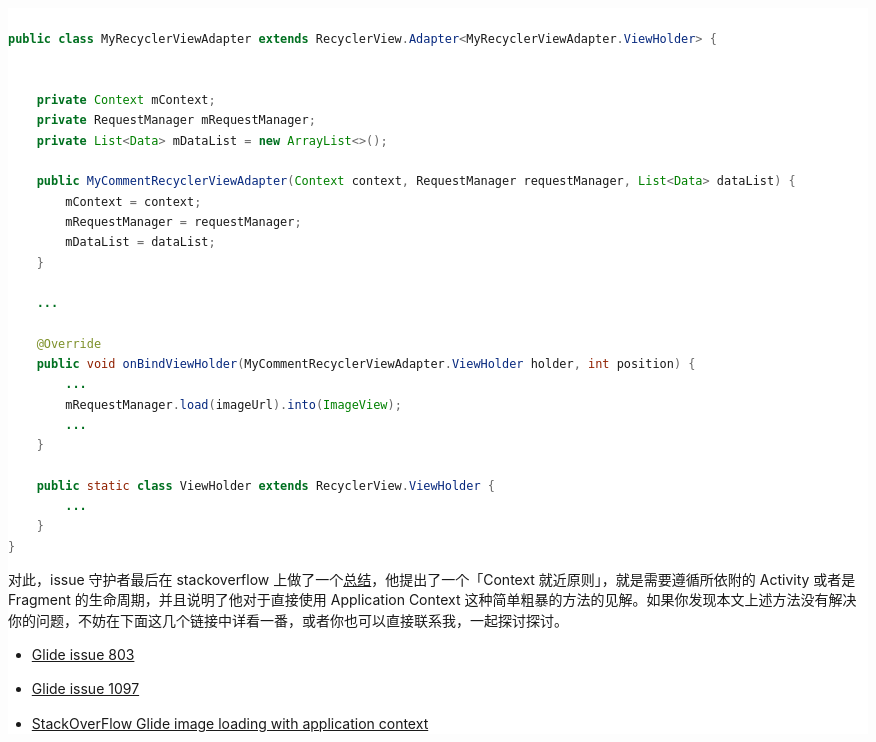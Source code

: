 ``` java

public class MyRecyclerViewAdapter extends RecyclerView.Adapter<MyRecyclerViewAdapter.ViewHolder> {


    private Context mContext;
    private RequestManager mRequestManager;
    private List<Data> mDataList = new ArrayList<>();

    public MyCommentRecyclerViewAdapter(Context context, RequestManager requestManager, List<Data> dataList) {
        mContext = context;
        mRequestManager = requestManager;
        mDataList = dataList;
    }

    ...

    @Override
    public void onBindViewHolder(MyCommentRecyclerViewAdapter.ViewHolder holder, int position) {
        ...
        mRequestManager.load(imageUrl).into(ImageView);
        ...
    }

    public static class ViewHolder extends RecyclerView.ViewHolder {
        ...
    }
}

```

对此，issue 守护者最后在 stackoverflow 上做了一个[总结](https://stackoverflow.com/questions/31964737/glide-image-loading-with-application-context/32887693#32887693)，他提出了一个「Context 就近原则」，就是需要遵循所依附的 Activity 或者是 Fragment 的生命周期，并且说明了他对于直接使用 Application Context 这种简单粗暴的方法的见解。如果你发现本文上述方法没有解决你的问题，不妨在下面这几个链接中详看一番，或者你也可以直接联系我，一起探讨探讨。

* [Glide issue 803](https://github.com/bumptech/glide/issues/803)

* [Glide issue 1097](https://github.com/bumptech/glide/issues/1097)

* [StackOverFlow Glide image loading with application context](https://stackoverflow.com/questions/31964737/glide-image-loading-with-application-context/32887693#32887693)
